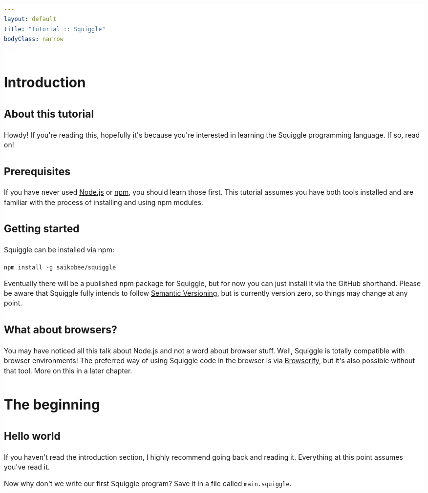 ```yaml
---
layout: default
title: "Tutorial :: Squiggle"
bodyClass: narrow
---
```


<div id="toc" class="toc"></div>

# Introduction

## About this tutorial

Howdy! If you're reading this, hopefully it's because you're interested in
learning the Squiggle programming language. If so, read on!

## Prerequisites

If you have never used [Node.js][] or [npm][], you should learn those first.
This tutorial assumes you have both tools installed and are familiar with the
process of installing and using npm modules.

## Getting started

Squiggle can be installed via npm:

    npm install -g saikobee/squiggle

Eventually there will be a published npm package for Squiggle, but for now you
can just install it via the GitHub shorthand. Please be aware that Squiggle
fully intends to follow [Semantic Versioning][semver], but is currently version
zero, so things may change at any point.

## What about browsers?

You may have noticed all this talk about Node.js and not a word about browser
stuff. Well, Squiggle is totally compatible with browser environments! The
preferred way of using Squiggle code in the browser is via [Browserify][], but
it's also possible without that tool. More on this in a later chapter.

# The beginning

## Hello world

If you haven't read the introduction section, I highly recommend going back and
reading it. Everything at this point assumes you've read it.

Now why don't we write our first Squiggle program? Save it in a file called
`main.squiggle`.


[rpn]: https://en.wikipedia.org/wiki/Reverse_Polish_notation
[npm]: https://www.npmjs.com/
[semver]: http://semver.org/
[node.js]: https://nodejs.org/
[browserify]: http://browserify.org/